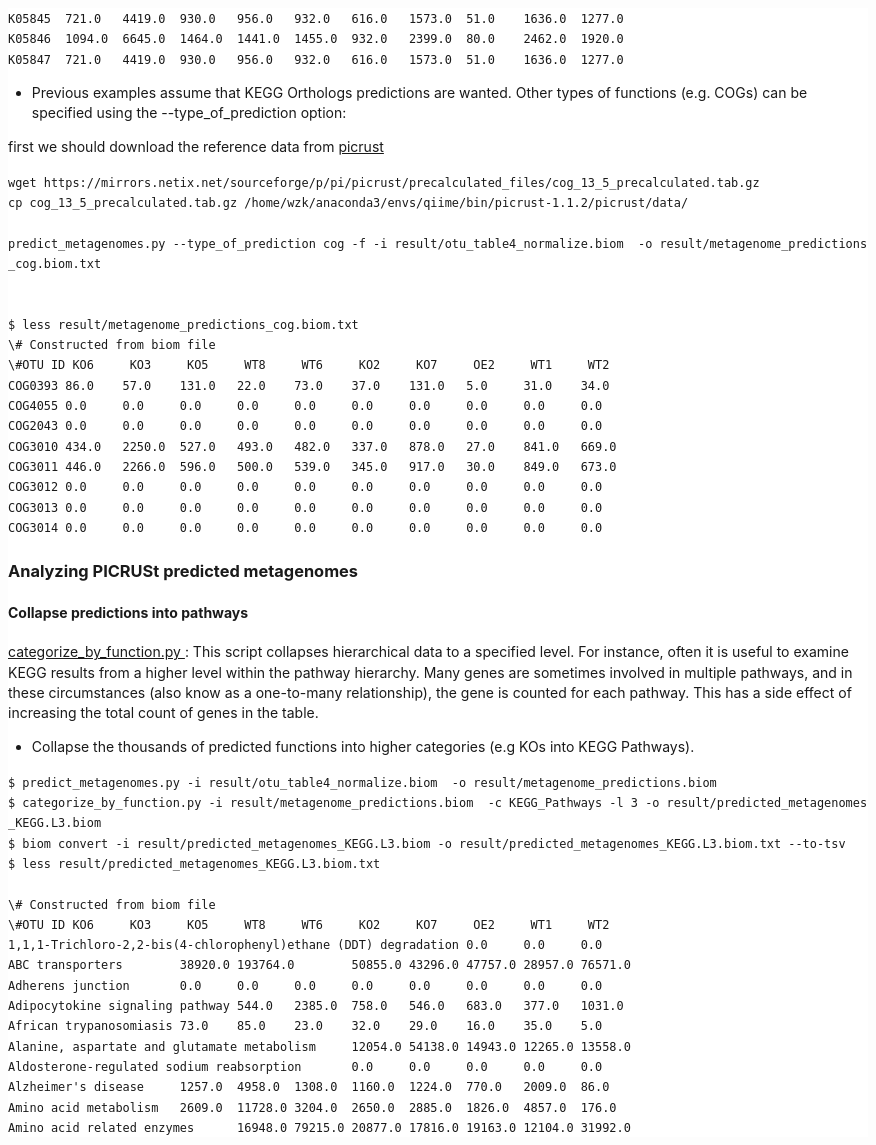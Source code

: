 ```
K05845  721.0   4419.0  930.0   956.0   932.0   616.0   1573.0  51.0    1636.0  1277.0
K05846  1094.0  6645.0  1464.0  1441.0  1455.0  932.0   2399.0  80.0    2462.0  1920.0
K05847  721.0   4419.0  930.0   956.0   932.0   616.0   1573.0  51.0    1636.0  1277.0
```

* Previous examples assume that KEGG Orthologs predictions are wanted. Other types of functions (e.g. COGs) can be specified using the --type_of_prediction option:

first we should download the reference data from [picrust](https://sourceforge.net/projects/picrust/files/precalculated_files/)
```
wget https://mirrors.netix.net/sourceforge/p/pi/picrust/precalculated_files/cog_13_5_precalculated.tab.gz
cp cog_13_5_precalculated.tab.gz /home/wzk/anaconda3/envs/qiime/bin/picrust-1.1.2/picrust/data/

predict_metagenomes.py --type_of_prediction cog -f -i result/otu_table4_normalize.biom  -o result/metagenome_predictions_cog.biom.txt


$ less result/metagenome_predictions_cog.biom.txt
\# Constructed from biom file
\#OTU ID KO6     KO3     KO5     WT8     WT6     KO2     KO7     OE2     WT1     WT2
COG0393 86.0    57.0    131.0   22.0    73.0    37.0    131.0   5.0     31.0    34.0
COG4055 0.0     0.0     0.0     0.0     0.0     0.0     0.0     0.0     0.0     0.0
COG2043 0.0     0.0     0.0     0.0     0.0     0.0     0.0     0.0     0.0     0.0
COG3010 434.0   2250.0  527.0   493.0   482.0   337.0   878.0   27.0    841.0   669.0
COG3011 446.0   2266.0  596.0   500.0   539.0   345.0   917.0   30.0    849.0   673.0
COG3012 0.0     0.0     0.0     0.0     0.0     0.0     0.0     0.0     0.0     0.0
COG3013 0.0     0.0     0.0     0.0     0.0     0.0     0.0     0.0     0.0     0.0
COG3014 0.0     0.0     0.0     0.0     0.0     0.0     0.0     0.0     0.0     0.0

```

### Analyzing PICRUSt predicted metagenomes
#### Collapse predictions into pathways
[categorize_by_function.py ](https://picrust.github.io/picrust/scripts/categorize_by_function.html#categorize-by-function): This script collapses hierarchical data to a specified level. For instance, often it is useful to examine KEGG results from a higher level within the pathway hierarchy. Many genes are sometimes involved in multiple pathways, and in these circumstances (also know as a one-to-many relationship), the gene is counted for each pathway. This has a side effect of increasing the total count of genes in the table.

* Collapse the thousands of predicted functions into higher categories (e.g KOs into KEGG Pathways).

```
$ predict_metagenomes.py -i result/otu_table4_normalize.biom  -o result/metagenome_predictions.biom
$ categorize_by_function.py -i result/metagenome_predictions.biom  -c KEGG_Pathways -l 3 -o result/predicted_metagenomes_KEGG.L3.biom
$ biom convert -i result/predicted_metagenomes_KEGG.L3.biom -o result/predicted_metagenomes_KEGG.L3.biom.txt --to-tsv
$ less result/predicted_metagenomes_KEGG.L3.biom.txt

\# Constructed from biom file
\#OTU ID KO6     KO3     KO5     WT8     WT6     KO2     KO7     OE2     WT1     WT2
1,1,1-Trichloro-2,2-bis(4-chlorophenyl)ethane (DDT) degradation 0.0     0.0     0.0
ABC transporters        38920.0 193764.0        50855.0 43296.0 47757.0 28957.0 76571.0
Adherens junction       0.0     0.0     0.0     0.0     0.0     0.0     0.0     0.0
Adipocytokine signaling pathway 544.0   2385.0  758.0   546.0   683.0   377.0   1031.0
African trypanosomiasis 73.0    85.0    23.0    32.0    29.0    16.0    35.0    5.0
Alanine, aspartate and glutamate metabolism     12054.0 54138.0 14943.0 12265.0 13558.0
Aldosterone-regulated sodium reabsorption       0.0     0.0     0.0     0.0     0.0
Alzheimer's disease     1257.0  4958.0  1308.0  1160.0  1224.0  770.0   2009.0  86.0
Amino acid metabolism   2609.0  11728.0 3204.0  2650.0  2885.0  1826.0  4857.0  176.0
Amino acid related enzymes      16948.0 79215.0 20877.0 17816.0 19163.0 12104.0 31992.0
```